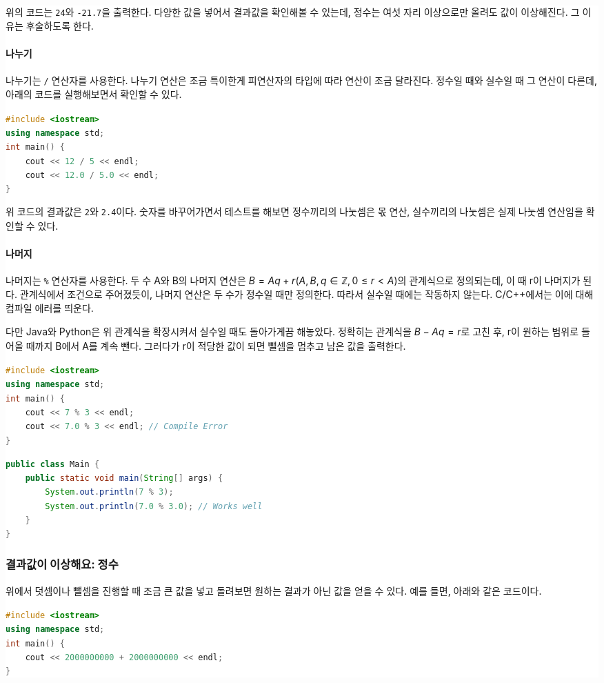 위의 코드는 `24`와 `-21.7`을 출력한다. 다양한 값을 넣어서 결과값을 확인해볼 수 있는데, 정수는 여섯 자리 이상으로만 올려도 값이 이상해진다. 그 이유는 후술하도록 한다.

#### 나누기

나누기는 `/` 연산자를 사용한다. 나누기 연산은 조금 특이한게 피연산자의 타입에 따라 연산이 조금 달라진다. 정수일 때와 실수일 때 그 연산이 다른데, 아래의 코드를 실행해보면서 확인할 수 있다.

```cpp
#include <iostream>
using namespace std;
int main() {
    cout << 12 / 5 << endl;
    cout << 12.0 / 5.0 << endl;
}
```

위 코드의 결과값은 `2`와 `2.4`이다. 숫자를 바꾸어가면서 테스트를 해보면 정수끼리의 나눗셈은 몫 연산, 실수끼리의 나눗셈은 실제 나눗셈 연산임을 확인할 수 있다.

#### 나머지

나머지는 `%` 연산자를 사용한다. 두 수 A와 B의 나머지 연산은 $B=Aq+r(A, B, q\in\mathbb{Z},0\le r\lt A)$의 관계식으로 정의되는데, 이 때 r이 나머지가 된다. 관계식에서 조건으로 주어졌듯이, 나머지 연산은 두 수가 정수일 때만 정의한다. 따라서 실수일 때에는 작동하지 않는다. C/C++에서는 이에 대해 컴파일 에러를 띄운다.

다만 Java와 Python은 위 관계식을 확장시켜서 실수일 때도 돌아가게끔 해놓았다. 정확히는 관계식을 $B-Aq=r$로 고친 후, r이 원하는 범위로 들어올 때까지 B에서 A를 계속 뺀다. 그러다가 r이 적당한 값이 되면 뺄셈을 멈추고 남은 값을 출력한다.

```cpp
#include <iostream>
using namespace std;
int main() {
    cout << 7 % 3 << endl;
    cout << 7.0 % 3 << endl; // Compile Error
}
```

```java
public class Main {
    public static void main(String[] args) {
        System.out.println(7 % 3);
        System.out.println(7.0 % 3.0); // Works well
    }
}
```

### 결과값이 이상해요: 정수

위에서 덧셈이나 뺄셈을 진행할 때 조금 큰 값을 넣고 돌려보면 원하는 결과가 아닌 값을 얻을 수 있다. 예를 들면, 아래와 같은 코드이다.

```cpp
#include <iostream>
using namespace std;
int main() {
    cout << 2000000000 + 2000000000 << endl;
}
```
